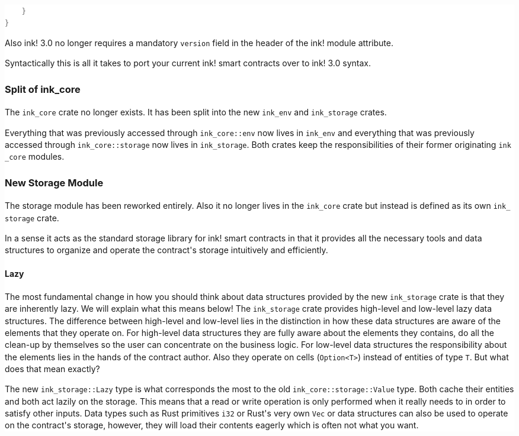 ```rust
    }
}
```

Also ink! 3.0 no longer requires a mandatory `version` field in the header of the ink! module attribute.

Syntactically this is all it takes to port your current ink! smart contracts over to ink! 3.0 syntax.

### Split of ink_core

The `ink_core` crate no longer exists. It has been split into the new `ink_env` and `ink_storage` crates.

Everything that was previously accessed through `ink_core::env` now lives in `ink_env` and everything
that was previously accessed through `ink_core::storage` now lives in `ink_storage`. Both crates keep
the responsibilities of their former originating `ink_core` modules.

### New Storage Module

The storage module has been reworked entirely.
Also it no longer lives in the `ink_core` crate but instead is defined as its own `ink_storage` crate.

In a sense it acts as the standard storage library for ink! smart contracts in that it provides all the
necessary tools and data structures to organize and operate the contract's storage intuitively and efficiently.

#### Lazy

The most fundamental change in how you should think about data structures provided by the new `ink_storage`
crate is that they are inherently lazy. We will explain what this means below!
The `ink_storage` crate provides high-level and low-level lazy data structures.
The difference between high-level and low-level lies in the distinction in how these data structures are aware
of the elements that they operate on. For high-level data structures they are fully aware about the elements
they contains, do all the clean-up by themselves so the user can concentrate on the business logic.
For low-level data structures the responsibility about the elements lies in the hands of the contract author.
Also they operate on cells (`Option<T>`) instead of entities of type `T`.
But what does that mean exactly?

The new `ink_storage::Lazy` type is what corresponds the most to the old `ink_core::storage::Value` type. Both cache their entities and both act lazily on the storage. This means that a read or write operation is only performed when it really needs to in order to satisfy other inputs.
Data types such as Rust primitives `i32` or Rust's very own `Vec` or data structures can also be used to operate on the contract's storage, however, they will load their contents eagerly which is often not what you want.
